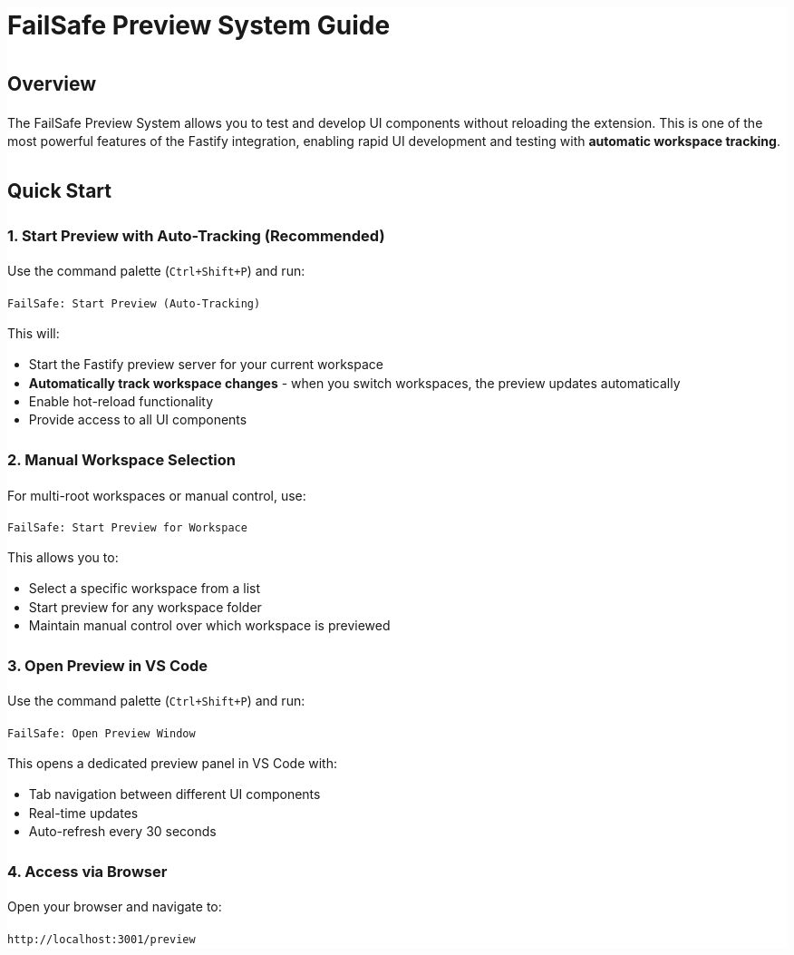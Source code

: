# FailSafe Preview System Guide

## Overview

The FailSafe Preview System allows you to test and develop UI components without reloading the extension. This is one of the most powerful features of the Fastify integration, enabling rapid UI development and testing with **automatic workspace tracking**.

## Quick Start

### 1. Start Preview with Auto-Tracking (Recommended)

Use the command palette (`Ctrl+Shift+P`) and run:
```
FailSafe: Start Preview (Auto-Tracking)
```

This will:
- Start the Fastify preview server for your current workspace
- **Automatically track workspace changes** - when you switch workspaces, the preview updates automatically
- Enable hot-reload functionality
- Provide access to all UI components

### 2. Manual Workspace Selection

For multi-root workspaces or manual control, use:
```
FailSafe: Start Preview for Workspace
```

This allows you to:
- Select a specific workspace from a list
- Start preview for any workspace folder
- Maintain manual control over which workspace is previewed

### 3. Open Preview in VS Code

Use the command palette (`Ctrl+Shift+P`) and run:
```
FailSafe: Open Preview Window
```

This opens a dedicated preview panel in VS Code with:
- Tab navigation between different UI components
- Real-time updates
- Auto-refresh every 30 seconds

### 4. Access via Browser

Open your browser and navigate to:
```
http://localhost:3001/preview
```
